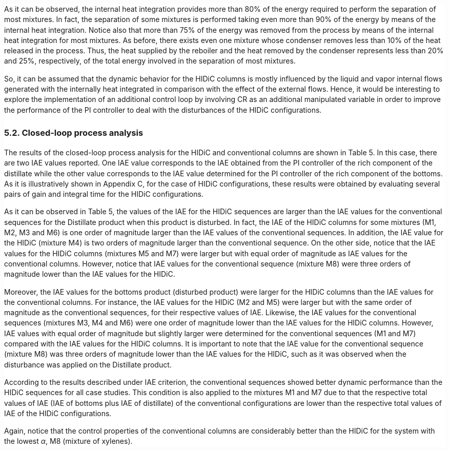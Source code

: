 As it can be observed, the internal heat integration provides more than $80 \%$ of the energy required to perform the separation of most mixtures. In fact, the separation of some mixtures is performed taking even more than $90 \%$ of the energy by means of the internal heat integration. Notice also that more than $75 \%$ of the energy was removed from the process by means of the internal heat integration for most mixtures. As before, there exists even one mixture whose condenser removes less than $10 \%$ of the heat released in the process. Thus, the heat supplied by the reboiler and the heat removed by the condenser represents less than $20 \%$ and $25 \%$, respectively, of the total energy involved in the separation of most mixtures.

So, it can be assumed that the dynamic behavior for the HIDiC columns is mostly influenced by the liquid and vapor internal flows generated with the internally heat integrated in comparison with the effect of the external flows. Hence, it would be interesting to explore the implementation of an additional control loop by involving CR as an additional manipulated variable in order to improve the performance of the PI controller to deal with the disturbances of the HIDiC configurations.

### 5.2. Closed-loop process analysis

The results of the closed-loop process analysis for the HIDiC and conventional columns are shown in Table 5. In this case, there are two IAE values reported. One IAE value corresponds to the IAE obtained from the PI controller of the rich component of the distillate while the other value corresponds to the IAE value determined for the PI controller of the rich component of the bottoms. As it is illustratively shown in Appendix C, for the case of HIDiC configurations, these results were obtained by evaluating several pairs of gain and integral time for the HIDiC configurations.

As it can be observed in Table 5, the values of the IAE for
the HIDiC sequences are larger than the IAE values for the conventional sequences for the Distillate product when this product is disturbed. In fact, the IAE of the HIDiC columns for some mixtures (M1, M2, M3 and M6) is one order of magnitude larger than the IAE values of the conventional sequences. In addition, the IAE value for the HIDiC (mixture M4) is two orders of magnitude larger than the conventional sequence. On the other side, notice that the IAE values for the HIDiC columns (mixtures M5 and M7) were larger but with equal order of magnitude as IAE values for the conventional columns. However, notice that IAE values for the conventional sequence (mixture M8) were three orders of magnitude lower than the IAE values for the HIDiC.

Moreover, the IAE values for the bottoms product (disturbed product) were larger for the HIDiC columns than the IAE values for the conventional columns. For instance, the IAE values for the HIDiC (M2 and M5) were larger but with the same order of magnitude as the conventional sequences, for their respective values of IAE. Likewise, the IAE values for the conventional sequences (mixtures M3, M4 and M6) were one order of magnitude lower than the IAE values for the HIDiC columns. However, IAE values with equal order of magnitude but slightly larger were determined for the conventional sequences (M1 and M7) compared with the IAE values for the HIDiC columns. It is important to note that the IAE value for the conventional sequence (mixture M8) was three orders of magnitude lower than the IAE values for the HIDiC, such as it was observed when the disturbance was applied on the Distillate product.

According to the results described under IAE criterion, the conventional sequences showed better dynamic performance than the HIDiC sequences for all case studies. This condition is also applied to the mixtures M1 and M7 due to that the respective total values of IAE (IAE of bottoms plus IAE of distillate) of the conventional configurations are lower than the respective total values of IAE of the HIDiC configurations.

Again, notice that the control properties of the conventional columns are considerably better than the HIDiC for the system with the lowest $\alpha$, M8 (mixture of xylenes).
